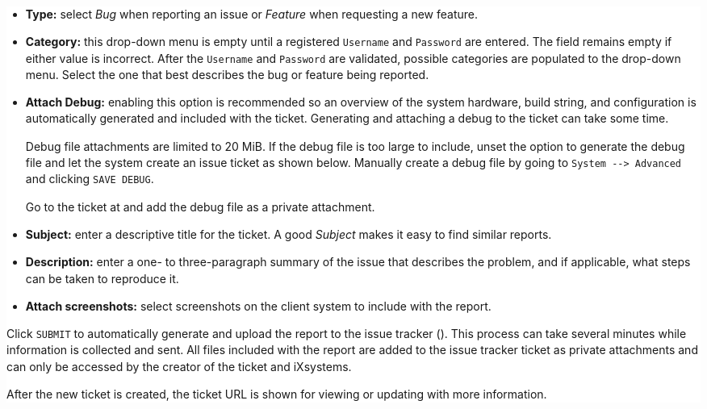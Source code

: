 -   **Type:** select *Bug* when reporting an issue or *Feature* when
    requesting a new feature.

-   **Category:** this drop-down menu is empty until a registered
    `Username` and `Password` are entered. The field remains empty if
    either value is incorrect. After the `Username` and `Password` are
    validated, possible categories are populated to the drop-down menu.
    Select the one that best describes the bug or feature being
    reported.

-   **Attach Debug:** enabling this option is recommended so an overview
    of the system hardware, build string, and configuration is
    automatically generated and included with the ticket. Generating and
    attaching a debug to the ticket can take some time.

    Debug file attachments are limited to 20 MiB. If the debug file is
    too large to include, unset the option to generate the debug file
    and let the system create an issue ticket as shown below. Manually
    create a debug file by going to `System --> Advanced` and clicking
    `SAVE DEBUG`.

    Go to the ticket at and add the debug file as a private attachment.

-   **Subject:** enter a descriptive title for the ticket. A good
    *Subject* makes it easy to find similar reports.

-   **Description:** enter a one- to three-paragraph summary of the
    issue that describes the problem, and if applicable, what steps can
    be taken to reproduce it.

-   **Attach screenshots:** select screenshots on the client system to
    include with the report.

Click `SUBMIT` to automatically generate and upload the report to the
issue tracker (). This process can take several minutes while
information is collected and sent. All files included with the report
are added to the issue tracker ticket as private attachments and can
only be accessed by the creator of the ticket and iXsystems.

After the new ticket is created, the ticket URL is shown for viewing or
updating with more information.
